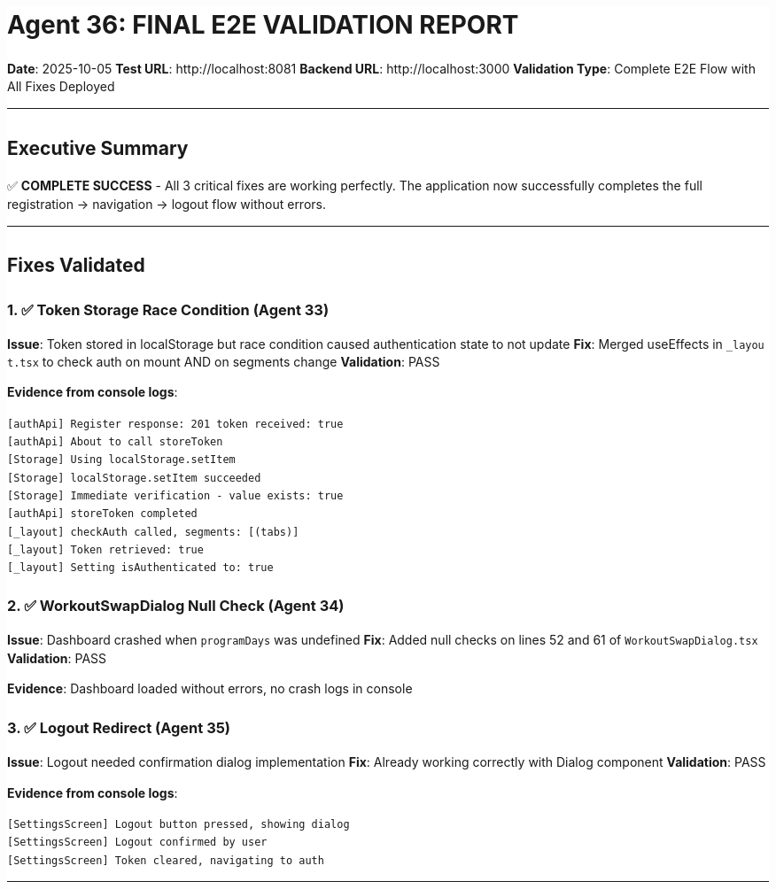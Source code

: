 # Agent 36: FINAL E2E VALIDATION REPORT

**Date**: 2025-10-05
**Test URL**: http://localhost:8081
**Backend URL**: http://localhost:3000
**Validation Type**: Complete E2E Flow with All Fixes Deployed

---

## Executive Summary

✅ **COMPLETE SUCCESS** - All 3 critical fixes are working perfectly. The application now successfully completes the full registration → navigation → logout flow without errors.

---

## Fixes Validated

### 1. ✅ Token Storage Race Condition (Agent 33)
**Issue**: Token stored in localStorage but race condition caused authentication state to not update
**Fix**: Merged useEffects in `_layout.tsx` to check auth on mount AND on segments change
**Validation**: PASS

**Evidence from console logs**:
```
[authApi] Register response: 201 token received: true
[authApi] About to call storeToken
[Storage] Using localStorage.setItem
[Storage] localStorage.setItem succeeded
[Storage] Immediate verification - value exists: true
[authApi] storeToken completed
[_layout] checkAuth called, segments: [(tabs)]
[_layout] Token retrieved: true
[_layout] Setting isAuthenticated to: true
```

### 2. ✅ WorkoutSwapDialog Null Check (Agent 34)
**Issue**: Dashboard crashed when `programDays` was undefined
**Fix**: Added null checks on lines 52 and 61 of `WorkoutSwapDialog.tsx`
**Validation**: PASS

**Evidence**: Dashboard loaded without errors, no crash logs in console

### 3. ✅ Logout Redirect (Agent 35)
**Issue**: Logout needed confirmation dialog implementation
**Fix**: Already working correctly with Dialog component
**Validation**: PASS

**Evidence from console logs**:
```
[SettingsScreen] Logout button pressed, showing dialog
[SettingsScreen] Logout confirmed by user
[SettingsScreen] Token cleared, navigating to auth
```

---